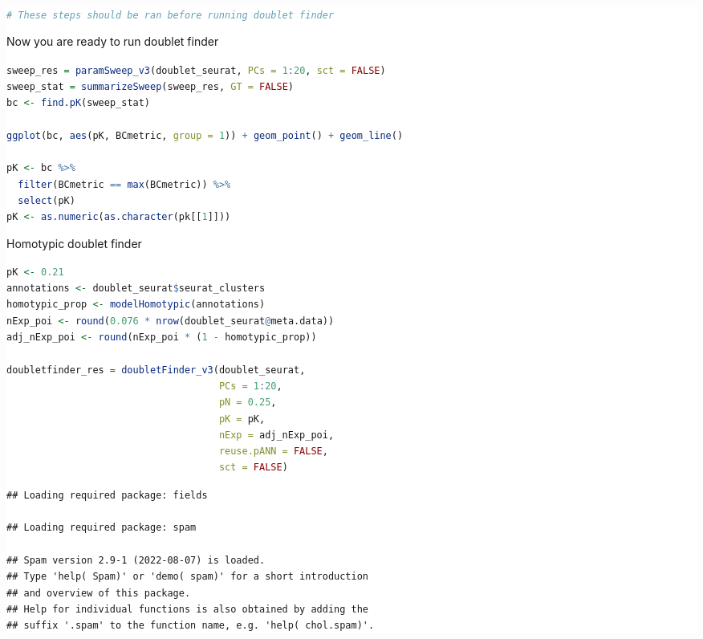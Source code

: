 ``` r
# These steps should be ran before running doublet finder
```

Now you are ready to run doublet finder

``` r
sweep_res = paramSweep_v3(doublet_seurat, PCs = 1:20, sct = FALSE)
sweep_stat = summarizeSweep(sweep_res, GT = FALSE)
bc <- find.pK(sweep_stat)

ggplot(bc, aes(pK, BCmetric, group = 1)) + geom_point() + geom_line()

pK <- bc %>%
  filter(BCmetric == max(BCmetric)) %>%
  select(pK)
pK <- as.numeric(as.character(pk[[1]]))
```

Homotypic doublet finder

``` r
pK <- 0.21
annotations <- doublet_seurat$seurat_clusters
homotypic_prop <- modelHomotypic(annotations)
nExp_poi <- round(0.076 * nrow(doublet_seurat@meta.data))
adj_nExp_poi <- round(nExp_poi * (1 - homotypic_prop))

doubletfinder_res = doubletFinder_v3(doublet_seurat,
                                     PCs = 1:20,
                                     pN = 0.25,
                                     pK = pK,
                                     nExp = adj_nExp_poi,
                                     reuse.pANN = FALSE,
                                     sct = FALSE)
```

    ## Loading required package: fields

    ## Loading required package: spam

    ## Spam version 2.9-1 (2022-08-07) is loaded.
    ## Type 'help( Spam)' or 'demo( spam)' for a short introduction 
    ## and overview of this package.
    ## Help for individual functions is also obtained by adding the
    ## suffix '.spam' to the function name, e.g. 'help( chol.spam)'.
